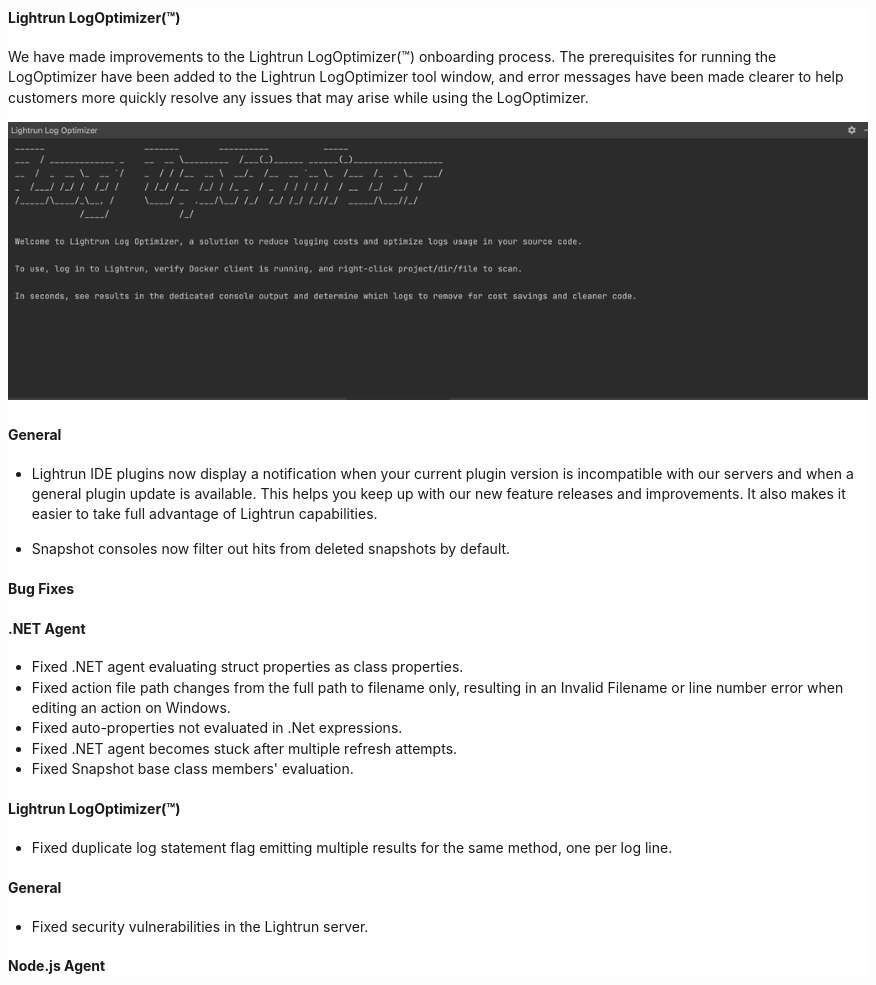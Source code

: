 #### Lightrun LogOptimizer(™)

We have made improvements to the Lightrun LogOptimizer(™) onboarding process. The prerequisites for running the LogOptimizer have been added to the Lightrun LogOptimizer tool window, and error messages have been made clearer to help customers more quickly resolve any issues that may arise while using the LogOptimizer.

![LogOptimizer](../assets/images/logoptimizer-new-onboard.png)

#### General

- Lightrun IDE plugins now display a notification when your current plugin version is incompatible with our servers and when a general plugin update is available. This helps you keep up with our new feature releases and improvements. It also makes it easier to take full advantage of Lightrun capabilities.

- Snapshot consoles now filter out hits from deleted snapshots by default.

#### Bug Fixes

#### .NET Agent

- Fixed .NET agent evaluating struct properties as class properties.
- Fixed action file path changes from the full path to filename only, resulting in an Invalid Filename or line number error when editing an action on Windows.
- Fixed auto-properties not evaluated in .Net expressions.
- Fixed .NET agent becomes stuck after multiple refresh attempts.
- Fixed Snapshot base class members' evaluation.

#### Lightrun LogOptimizer(™)

- Fixed duplicate log statement flag emitting multiple results for the same method, one per log line.

#### General

- Fixed security vulnerabilities in the Lightrun server.

#### Node.js Agent
